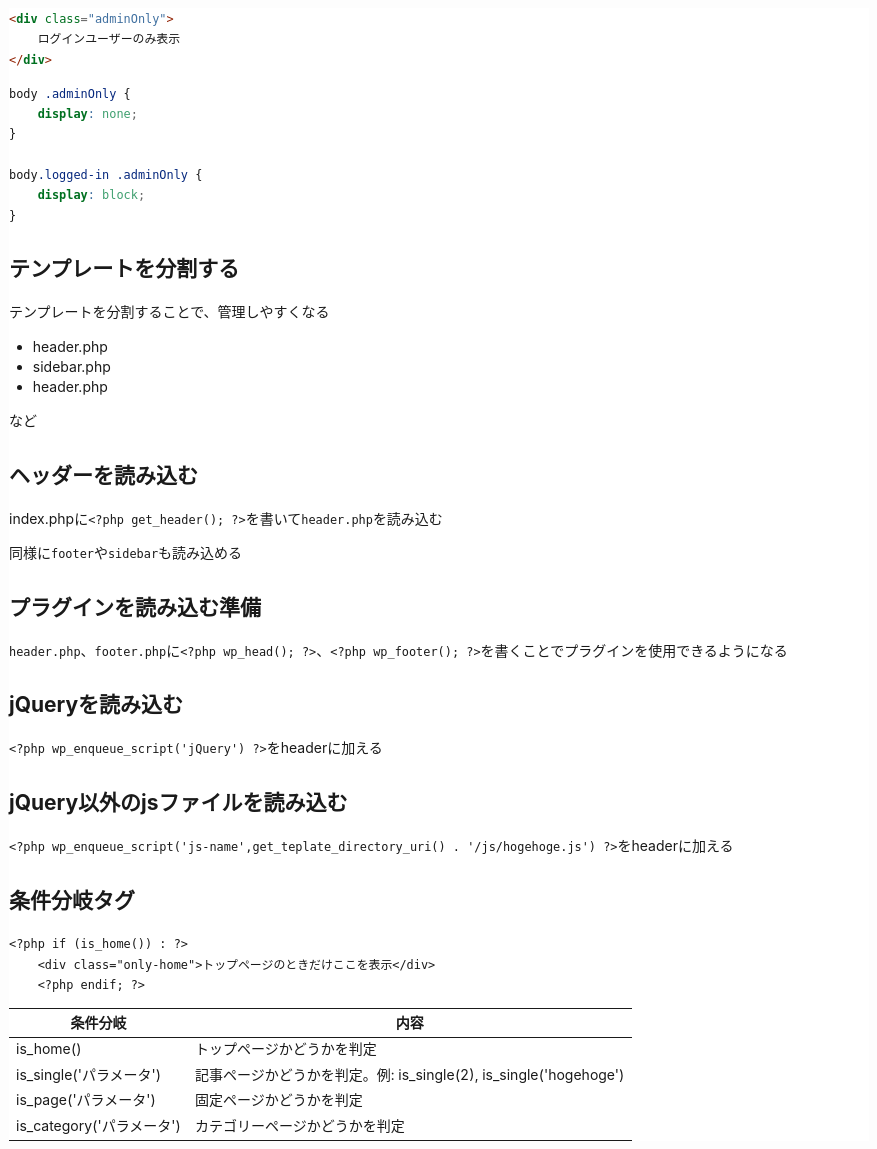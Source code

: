 ```HTML
<div class="adminOnly">
    ログインユーザーのみ表示
</div>

```

```CSS
body .adminOnly {
    display: none;
}

body.logged-in .adminOnly {
    display: block;
}
```

## テンプレートを分割する
テンプレートを分割することで、管理しやすくなる

- header.php
- sidebar.php
- header.php

など

## ヘッダーを読み込む
index.phpに`<?php get_header(); ?>`を書いて`header.php`を読み込む

同様に`footer`や`sidebar`も読み込める

## プラグインを読み込む準備
`header.php`、`footer.php`に`<?php wp_head(); ?>`、`<?php wp_footer(); ?>`を書くことでプラグインを使用できるようになる

## jQueryを読み込む
`<?php wp_enqueue_script('jQuery') ?>`をheaderに加える

## jQuery以外のjsファイルを読み込む
`<?php wp_enqueue_script('js-name',get_teplate_directory_uri() . '/js/hogehoge.js') ?>`をheaderに加える

## 条件分岐タグ
```
<?php if (is_home()) : ?>
    <div class="only-home">トップページのときだけここを表示</div>
    <?php endif; ?>
```

|条件分岐|内容|
|---|---|
|is_home()|トップページかどうかを判定|
|is_single('パラメータ')|記事ページかどうかを判定。例: is_single(2), is_single('hogehoge') |
|is_page('パラメータ')|固定ページかどうかを判定|
|is_category('パラメータ')|カテゴリーページかどうかを判定|
